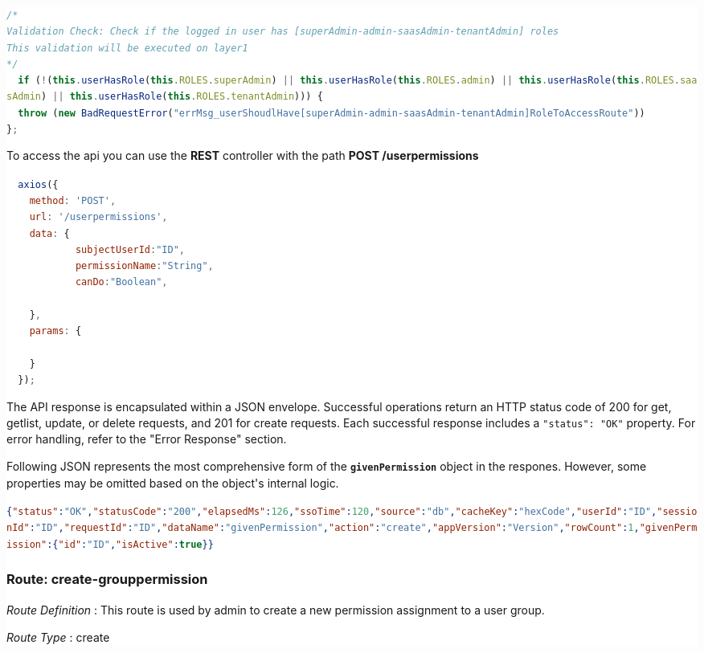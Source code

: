 



```js
/* 
Validation Check: Check if the logged in user has [superAdmin-admin-saasAdmin-tenantAdmin] roles
This validation will be executed on layer1
*/
  if (!(this.userHasRole(this.ROLES.superAdmin) || this.userHasRole(this.ROLES.admin) || this.userHasRole(this.ROLES.saasAdmin) || this.userHasRole(this.ROLES.tenantAdmin))) {
  throw (new BadRequestError("errMsg_userShoudlHave[superAdmin-admin-saasAdmin-tenantAdmin]RoleToAccessRoute"))
};

``` 



To access the api you can use the **REST** controller with the path **POST  /userpermissions**
```js
  axios({
    method: 'POST',
    url: '/userpermissions',
    data: {
            subjectUserId:"ID",  
            permissionName:"String",  
            canDo:"Boolean",  
    
    },
    params: {
    
    }
  });
```     
The API response is encapsulated within a JSON envelope. Successful operations return an HTTP status code of 200 for get, getlist, update, or delete requests, and 201 for create requests. Each successful response includes a `"status": "OK"` property. For error handling, refer to the "Error Response" section.

Following JSON represents the most comprehensive form of the **`givenPermission`** object in the respones. However, some properties may be omitted based on the object's internal logic.



```json
{"status":"OK","statusCode":"200","elapsedMs":126,"ssoTime":120,"source":"db","cacheKey":"hexCode","userId":"ID","sessionId":"ID","requestId":"ID","dataName":"givenPermission","action":"create","appVersion":"Version","rowCount":1,"givenPermission":{"id":"ID","isActive":true}}
```  


  

### Route: create-grouppermission
*Route Definition* : This route is used by admin to create a new permission assignment to a user group.

*Route Type* : create
